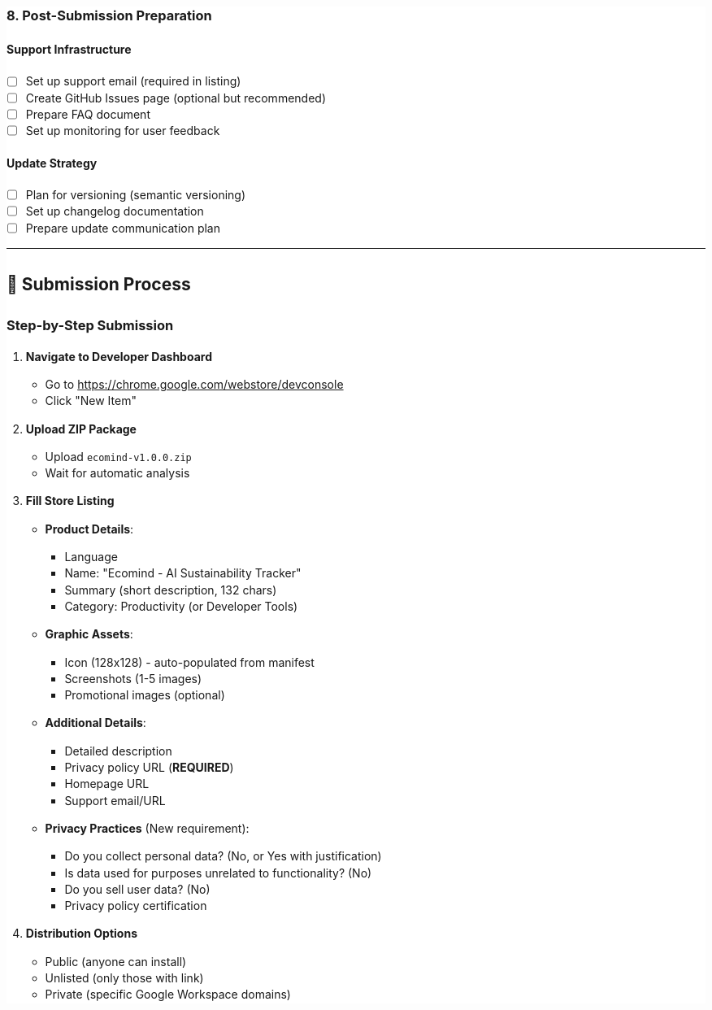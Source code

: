 ### 8. Post-Submission Preparation

#### Support Infrastructure
- [ ] Set up support email (required in listing)
- [ ] Create GitHub Issues page (optional but recommended)
- [ ] Prepare FAQ document
- [ ] Set up monitoring for user feedback

#### Update Strategy
- [ ] Plan for versioning (semantic versioning)
- [ ] Set up changelog documentation
- [ ] Prepare update communication plan

---

## 🚀 Submission Process

### Step-by-Step Submission

1. **Navigate to Developer Dashboard**
   - Go to https://chrome.google.com/webstore/devconsole
   - Click "New Item"

2. **Upload ZIP Package**
   - Upload `ecomind-v1.0.0.zip`
   - Wait for automatic analysis

3. **Fill Store Listing**
   - **Product Details**:
     - Language
     - Name: "Ecomind - AI Sustainability Tracker"
     - Summary (short description, 132 chars)
     - Category: Productivity (or Developer Tools)

   - **Graphic Assets**:
     - Icon (128x128) - auto-populated from manifest
     - Screenshots (1-5 images)
     - Promotional images (optional)

   - **Additional Details**:
     - Detailed description
     - Privacy policy URL (**REQUIRED**)
     - Homepage URL
     - Support email/URL

   - **Privacy Practices** (New requirement):
     - Do you collect personal data? (No, or Yes with justification)
     - Is data used for purposes unrelated to functionality? (No)
     - Do you sell user data? (No)
     - Privacy policy certification

4. **Distribution Options**
   - Public (anyone can install)
   - Unlisted (only those with link)
   - Private (specific Google Workspace domains)
